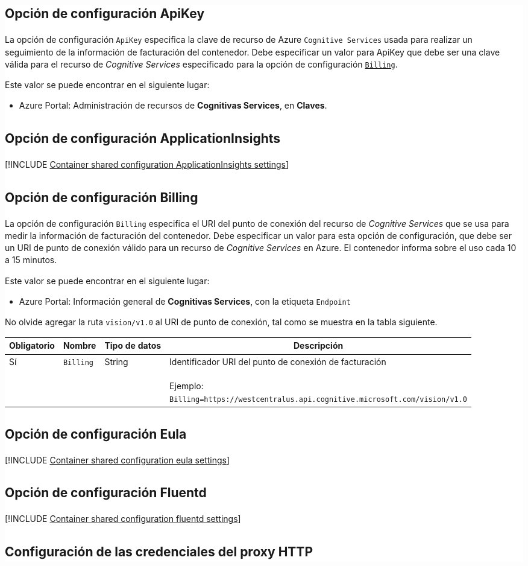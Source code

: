## <a name="apikey-configuration-setting"></a>Opción de configuración ApiKey

La opción de configuración `ApiKey` especifica la clave de recurso de Azure `Cognitive Services` usada para realizar un seguimiento de la información de facturación del contenedor. Debe especificar un valor para ApiKey que debe ser una clave válida para el recurso de _Cognitive Services_ especificado para la opción de configuración [`Billing`](#billing-configuration-setting).

Este valor se puede encontrar en el siguiente lugar:

* Azure Portal: Administración de recursos de **Cognitivas Services**, en **Claves**.

## <a name="applicationinsights-setting"></a>Opción de configuración ApplicationInsights

[!INCLUDE [Container shared configuration ApplicationInsights settings](../../../includes/cognitive-services-containers-configuration-shared-settings-application-insights.md)]

## <a name="billing-configuration-setting"></a>Opción de configuración Billing

La opción de configuración `Billing` especifica el URI del punto de conexión del recurso de _Cognitive Services_ que se usa para medir la información de facturación del contenedor. Debe especificar un valor para esta opción de configuración, que debe ser un URI de punto de conexión válido para un recurso de _Cognitive Services_ en Azure. El contenedor informa sobre el uso cada 10 a 15 minutos.

Este valor se puede encontrar en el siguiente lugar:

* Azure Portal: Información general de **Cognitivas Services**, con la etiqueta `Endpoint`

No olvide agregar la ruta `vision/v1.0` al URI de punto de conexión, tal como se muestra en la tabla siguiente. 

|Obligatorio| Nombre | Tipo de datos | Descripción |
|--|------|-----------|-------------|
|Sí| `Billing` | String | Identificador URI del punto de conexión de facturación<br><br>Ejemplo:<br>`Billing=https://westcentralus.api.cognitive.microsoft.com/vision/v1.0` |

## <a name="eula-setting"></a>Opción de configuración Eula

[!INCLUDE [Container shared configuration eula settings](../../../includes/cognitive-services-containers-configuration-shared-settings-eula.md)]

## <a name="fluentd-settings"></a>Opción de configuración Fluentd

[!INCLUDE [Container shared configuration fluentd settings](../../../includes/cognitive-services-containers-configuration-shared-settings-fluentd.md)]

## <a name="http-proxy-credentials-settings"></a>Configuración de las credenciales del proxy HTTP

